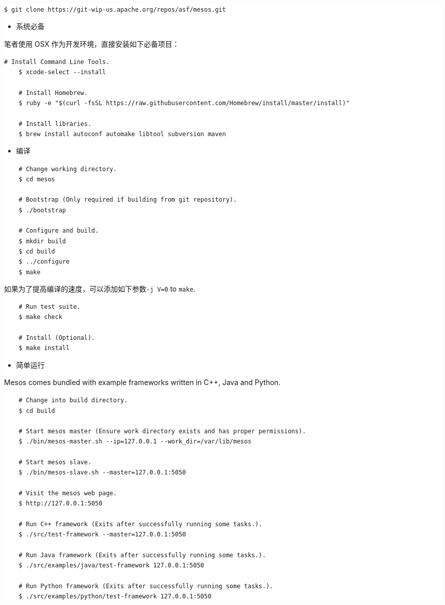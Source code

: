```
$ git clone https://git-wip-us.apache.org/repos/asf/mesos.git
```

- 系统必备

笔者使用 OSX 作为开发环境，直接安装如下必备项目：

```
# Install Command Line Tools.
    $ xcode-select --install

    # Install Homebrew.
    $ ruby -e "$(curl -fsSL https://raw.githubusercontent.com/Homebrew/install/master/install)"

    # Install libraries.
    $ brew install autoconf automake libtool subversion maven
```

- 编译

```
    # Change working directory.
    $ cd mesos

    # Bootstrap (Only required if building from git repository).
    $ ./bootstrap

    # Configure and build.
    $ mkdir build
    $ cd build
    $ ../configure
    $ make
```

如果为了提高编译的速度，可以添加如下参数`-j V=0` to `make`.

```
    # Run test suite.
    $ make check

    # Install (Optional).
    $ make install
```

- 简单运行

Mesos comes bundled with example frameworks written in C++, Java and Python.

```
    # Change into build directory.
    $ cd build

    # Start mesos master (Ensure work directory exists and has proper permissions).
    $ ./bin/mesos-master.sh --ip=127.0.0.1 --work_dir=/var/lib/mesos

    # Start mesos slave.
    $ ./bin/mesos-slave.sh --master=127.0.0.1:5050

    # Visit the mesos web page.
    $ http://127.0.0.1:5050

    # Run C++ framework (Exits after successfully running some tasks.).
    $ ./src/test-framework --master=127.0.0.1:5050

    # Run Java framework (Exits after successfully running some tasks.).
    $ ./src/examples/java/test-framework 127.0.0.1:5050

    # Run Python framework (Exits after successfully running some tasks.).
    $ ./src/examples/python/test-framework 127.0.0.1:5050
```